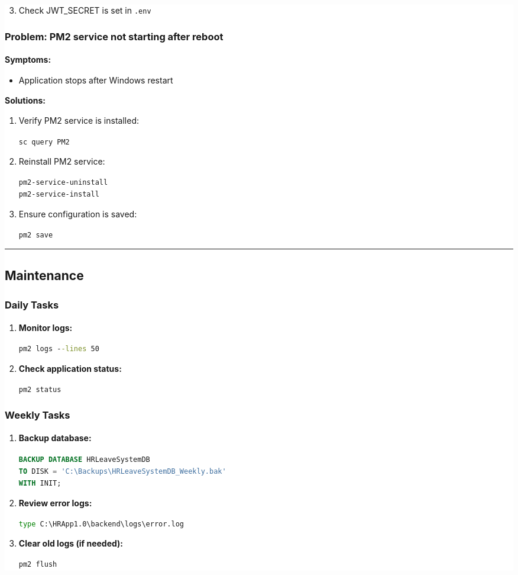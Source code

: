 3. Check JWT_SECRET is set in `.env`

### Problem: PM2 service not starting after reboot

**Symptoms:**
- Application stops after Windows restart

**Solutions:**
1. Verify PM2 service is installed:
   ```cmd
   sc query PM2
   ```

2. Reinstall PM2 service:
   ```cmd
   pm2-service-uninstall
   pm2-service-install
   ```

3. Ensure configuration is saved:
   ```cmd
   pm2 save
   ```

---

## Maintenance

### Daily Tasks

1. **Monitor logs:**
   ```cmd
   pm2 logs --lines 50
   ```

2. **Check application status:**
   ```cmd
   pm2 status
   ```

### Weekly Tasks

1. **Backup database:**
   ```sql
   BACKUP DATABASE HRLeaveSystemDB 
   TO DISK = 'C:\Backups\HRLeaveSystemDB_Weekly.bak'
   WITH INIT;
   ```

2. **Review error logs:**
   ```cmd
   type C:\HRApp1.0\backend\logs\error.log
   ```

3. **Clear old logs (if needed):**
   ```cmd
   pm2 flush
   ```
